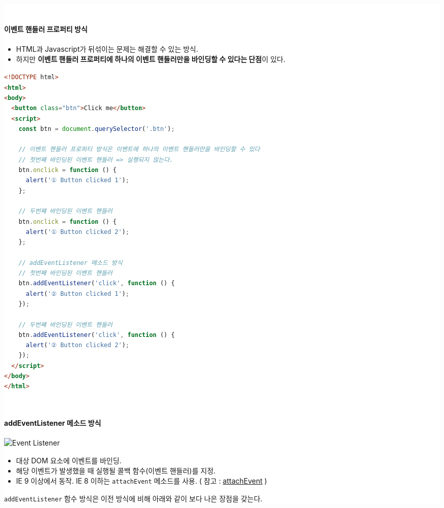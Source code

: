 <br/>

#### 이벤트 핸들러 프로퍼티 방식  <a id="b2"></a>

- HTML과 Javascript가 뒤섞이는 문제는 해결할 수 있는 방식. 
- 하지만 **이벤트 핸들러 프로퍼티에 하나의 이벤트 핸들러만을 바인딩할 수 있다는 단점**이 있다.

~~~html
<!DOCTYPE html>
<html>
<body>
  <button class="btn">Click me</button>
  <script>
    const btn = document.querySelector('.btn');

    // 이벤트 핸들러 프로퍼티 방식은 이벤트에 하나의 이벤트 핸들러만을 바인딩할 수 있다
    // 첫번째 바인딩된 이벤트 핸들러 => 실행되지 않는다.
    btn.onclick = function () {
      alert('① Button clicked 1');
    };

    // 두번째 바인딩된 이벤트 핸들러
    btn.onclick = function () {
      alert('① Button clicked 2');
    };

    // addEventListener 메소드 방식
    // 첫번째 바인딩된 이벤트 핸들러
    btn.addEventListener('click', function () {
      alert('② Button clicked 1');
    });

    // 두번째 바인딩된 이벤트 핸들러
    btn.addEventListener('click', function () {
      alert('② Button clicked 2');
    });
  </script>
</body>
</html>
~~~

<br/>

#### addEventListener 메소드 방식  <a id="b3"></a>

![Event Listener](https://poiemaweb.com/img/event_listener.png)

- 대상 DOM 요소에 이벤트를 바인딩.
- 해당 이벤트가 발생했을 때 실행될 콜백 함수(이벤트 핸들러)를 지정.
- IE 9 이상에서 동작. IE 8 이하는 `attachEvent` 메소드를 사용. ( 참고 :  [attachEvent](https://developer.mozilla.org/ko/docs/Web/API/EventTarget/attachEvent) )

`addEventListener` 함수 방식은 이전 방식에 비해 아래와 같이 보다 나은 장점을 갖는다.
